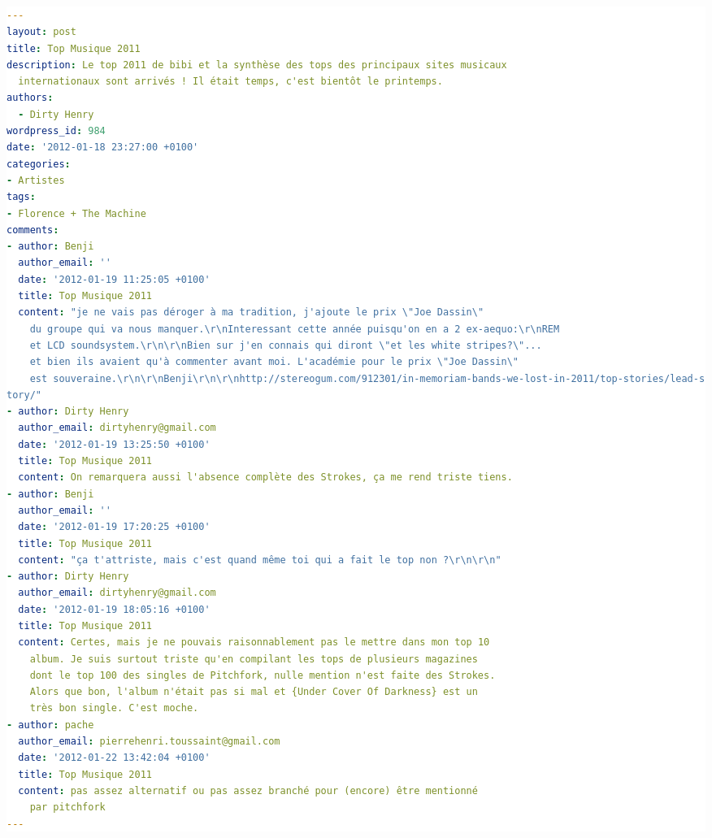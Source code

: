 ```yaml
---
layout: post
title: Top Musique 2011
description: Le top 2011 de bibi et la synthèse des tops des principaux sites musicaux
  internationaux sont arrivés ! Il était temps, c'est bientôt le printemps.
authors:
  - Dirty Henry
wordpress_id: 984
date: '2012-01-18 23:27:00 +0100'
categories:
- Artistes
tags:
- Florence + The Machine
comments:
- author: Benji
  author_email: ''
  date: '2012-01-19 11:25:05 +0100'
  title: Top Musique 2011
  content: "je ne vais pas déroger à ma tradition, j'ajoute le prix \"Joe Dassin\"
    du groupe qui va nous manquer.\r\nInteressant cette année puisqu'on en a 2 ex-aequo:\r\nREM
    et LCD soundsystem.\r\n\r\nBien sur j'en connais qui diront \"et les white stripes?\"...
    et bien ils avaient qu'à commenter avant moi. L'académie pour le prix \"Joe Dassin\"
    est souveraine.\r\n\r\nBenji\r\n\r\nhttp://stereogum.com/912301/in-memoriam-bands-we-lost-in-2011/top-stories/lead-story/"
- author: Dirty Henry
  author_email: dirtyhenry@gmail.com
  date: '2012-01-19 13:25:50 +0100'
  title: Top Musique 2011
  content: On remarquera aussi l'absence complète des Strokes, ça me rend triste tiens.
- author: Benji
  author_email: ''
  date: '2012-01-19 17:20:25 +0100'
  title: Top Musique 2011
  content: "ça t'attriste, mais c'est quand même toi qui a fait le top non ?\r\n\r\n"
- author: Dirty Henry
  author_email: dirtyhenry@gmail.com
  date: '2012-01-19 18:05:16 +0100'
  title: Top Musique 2011
  content: Certes, mais je ne pouvais raisonnablement pas le mettre dans mon top 10
    album. Je suis surtout triste qu'en compilant les tops de plusieurs magazines
    dont le top 100 des singles de Pitchfork, nulle mention n'est faite des Strokes.
    Alors que bon, l'album n'était pas si mal et {Under Cover Of Darkness} est un
    très bon single. C'est moche.
- author: pache
  author_email: pierrehenri.toussaint@gmail.com
  date: '2012-01-22 13:42:04 +0100'
  title: Top Musique 2011
  content: pas assez alternatif ou pas assez branché pour (encore) être mentionné
    par pitchfork
---
```
